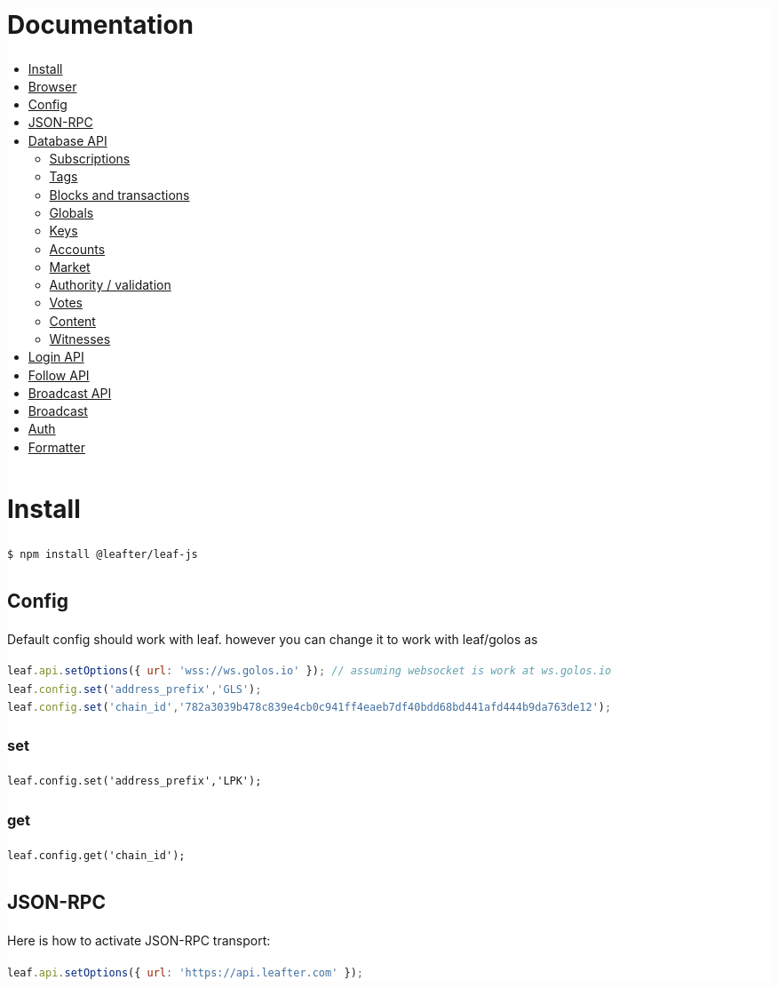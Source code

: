 # Documentation

- [Install](#install)
- [Browser](#browser)
- [Config](#config)
- [JSON-RPC](#jsonrpc)
- [Database API](#api)
    - [Subscriptions](#subscriptions)
    - [Tags](#tags)
    - [Blocks and transactions](#blocks-and-transactions)
    - [Globals](#globals)
    - [Keys](#keys)
    - [Accounts](#accounts)
    - [Market](#market)
    - [Authority / validation](#authority--validation)
    - [Votes](#votes)
    - [Content](#content)
    - [Witnesses](#witnesses)
- [Login API](#login)
- [Follow API](#follow-api)
- [Broadcast API](#broadcast-api)
- [Broadcast](#broadcast)
- [Auth](#auth)
- [Formatter](#formatter)

# Install
```
$ npm install @leafter/leaf-js
```

## Config
Default config should work with leaf. however you can change it to work with leaf/golos
as 
```js
leaf.api.setOptions({ url: 'wss://ws.golos.io' }); // assuming websocket is work at ws.golos.io
leaf.config.set('address_prefix','GLS');
leaf.config.set('chain_id','782a3039b478c839e4cb0c941ff4eaeb7df40bdd68bd441afd444b9da763de12');
```
### set
```
leaf.config.set('address_prefix','LPK');
```
### get
```
leaf.config.get('chain_id');
```

## JSON-RPC
Here is how to activate JSON-RPC transport:
```js
leaf.api.setOptions({ url: 'https://api.leafter.com' });
```
